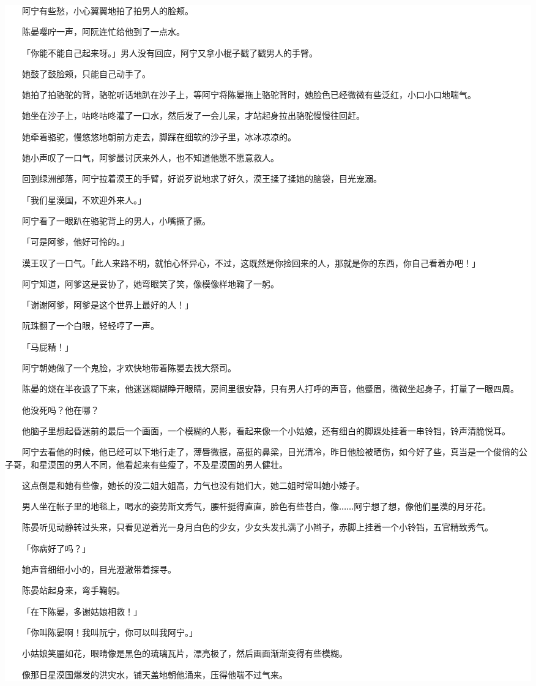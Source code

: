 &emsp;&emsp;阿宁有些愁，小心翼翼地拍了拍男人的脸颊。  
  
&emsp;&emsp;陈晏嘤咛一声，阿阮连忙给他到了一点水。  
  
&emsp;&emsp;「你能不能自己起来呀。」男人没有回应，阿宁又拿小棍子戳了戳男人的手臂。  
  
&emsp;&emsp;她鼓了鼓脸颊，只能自己动手了。  
  
&emsp;&emsp;她拍了拍骆驼的背，骆驼听话地趴在沙子上，等阿宁将陈晏拖上骆驼背时，她脸色已经微微有些泛红，小口小口地喘气。  
  
&emsp;&emsp;她坐在沙子上，咕咚咕咚灌了一口水，然后发了一会儿呆，才站起身拉出骆驼慢慢往回赶。  
  
&emsp;&emsp;她牵着骆驼，慢悠悠地朝前方走去，脚踩在细软的沙子里，冰冰凉凉的。  
  
&emsp;&emsp;她小声叹了一口气，阿爹最讨厌来外人，也不知道他愿不愿意救人。  
  
&emsp;&emsp;回到绿洲部落，阿宁拉着漠王的手臂，好说歹说地求了好久，漠王揉了揉她的脑袋，目光宠溺。  
  
&emsp;&emsp;「我们星漠国，不欢迎外来人。」  
  
&emsp;&emsp;阿宁看了一眼趴在骆驼背上的男人，小嘴撅了撅。  
  
&emsp;&emsp;「可是阿爹，他好可怜的。」  
  
&emsp;&emsp;漠王叹了一口气。「此人来路不明，就怕心怀异心，不过，这既然是你捡回来的人，那就是你的东西，你自己看着办吧！」  
  
&emsp;&emsp;阿宁知道，阿爹这是妥协了，她弯眼笑了笑，像模像样地鞠了一躬。  
  
&emsp;&emsp;「谢谢阿爹，阿爹是这个世界上最好的人！」  
  
&emsp;&emsp;阮珠翻了一个白眼，轻轻哼了一声。  
  
&emsp;&emsp;「马屁精！」  
  
&emsp;&emsp;阿宁朝她做了一个鬼脸，才欢快地带着陈晏去找大祭司。  
  
&emsp;&emsp;陈晏的烧在半夜退了下来，他迷迷糊糊睁开眼睛，房间里很安静，只有男人打呼的声音，他蹙眉，微微坐起身子，打量了一眼四周。  
  
&emsp;&emsp;他没死吗？他在哪？  
  
&emsp;&emsp;他脑子里想起昏迷前的最后一个画面，一个模糊的人影，看起来像一个小姑娘，还有细白的脚踝处挂着一串铃铛，铃声清脆悦耳。  
  
&emsp;&emsp;阿宁去看他的时候，他已经可以下地行走了，薄唇微抿，高挺的鼻梁，目光清冷，昨日他脸被晒伤，如今好了些，真当是一个俊俏的公子哥，和星漠国的男人不同，他看起来有些瘦了，不及星漠国的男人健壮。  
  
&emsp;&emsp;这点倒是和她有些像，她长的没二姐大姐高，力气也没有她们大，她二姐时常叫她小矮子。  
  
&emsp;&emsp;男人坐在帐子里的地毯上，喝水的姿势斯文秀气，腰杆挺得直直，脸色有些苍白，像……阿宁想了想，像他们星漠的月牙花。  
  
&emsp;&emsp;陈晏听见动静转过头来，只看见逆着光一身月白色的少女，少女头发扎满了小辫子，赤脚上挂着一个小铃铛，五官精致秀气。  
  
&emsp;&emsp;「你病好了吗？」  
  
&emsp;&emsp;她声音细细小小的，目光澄澈带着探寻。  
  
&emsp;&emsp;陈晏站起身来，弯手鞠躬。  
  
&emsp;&emsp;「在下陈晏，多谢姑娘相救！」  
  
&emsp;&emsp;「你叫陈晏啊！我叫阮宁，你可以叫我阿宁。」  
  
&emsp;&emsp;小姑娘笑靥如花，眼睛像是黑色的琉璃瓦片，漂亮极了，然后画面渐渐变得有些模糊。  
  
&emsp;&emsp;像那日星漠国爆发的洪灾水，铺天盖地朝他涌来，压得他喘不过气来。  
  
